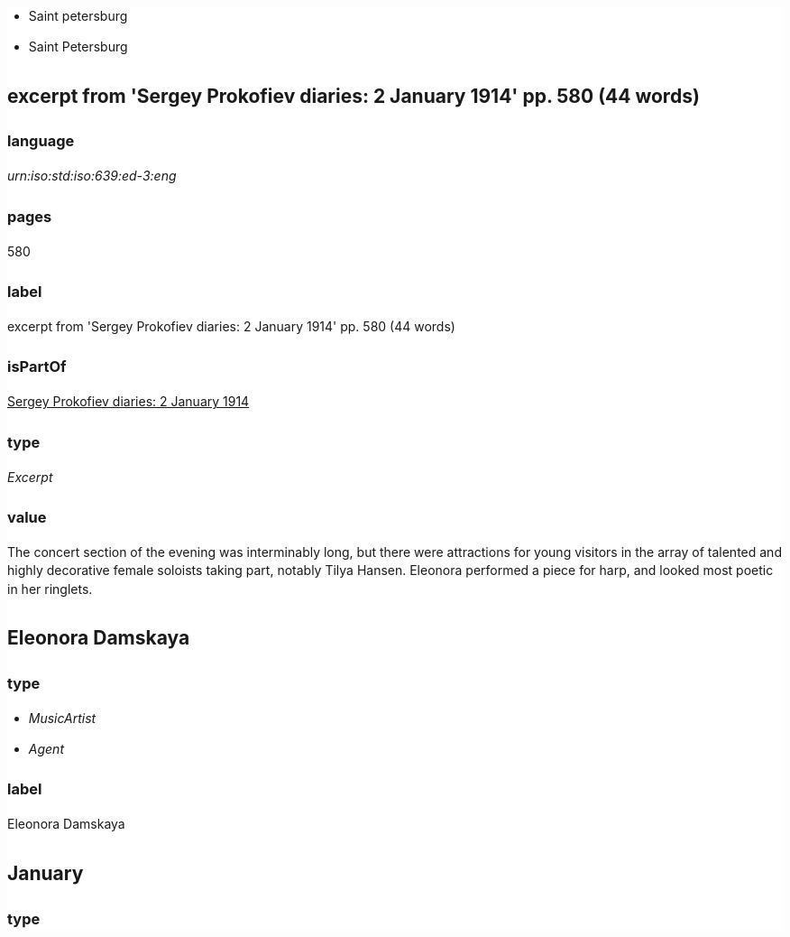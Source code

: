  - Saint petersburg

 - Saint Petersburg

## excerpt from 'Sergey Prokofiev diaries: 2 January 1914' pp. 580 (44 words)

### language


*urn:iso:std:iso:639:ed-3:eng*

### pages


580

### label


excerpt from 'Sergey Prokofiev diaries: 2 January 1914' pp. 580 (44 words)

### isPartOf


[Sergey Prokofiev diaries: 2 January 1914](#Sergey-Prokofiev-diaries-2-January-1914)

### type


*Excerpt*

### value


<p>The concert section of the evening was interminably long, but there were attractions for young visitors in the array of talented and highly decorative female soloists taking part, notably Tilya Hansen. Eleonora performed a piece for harp, and looked most poetic in her ringlets.</p>

## Eleonora Damskaya

### type

 - *MusicArtist*

 - *Agent*

### label


Eleonora Damskaya

## January

### type

